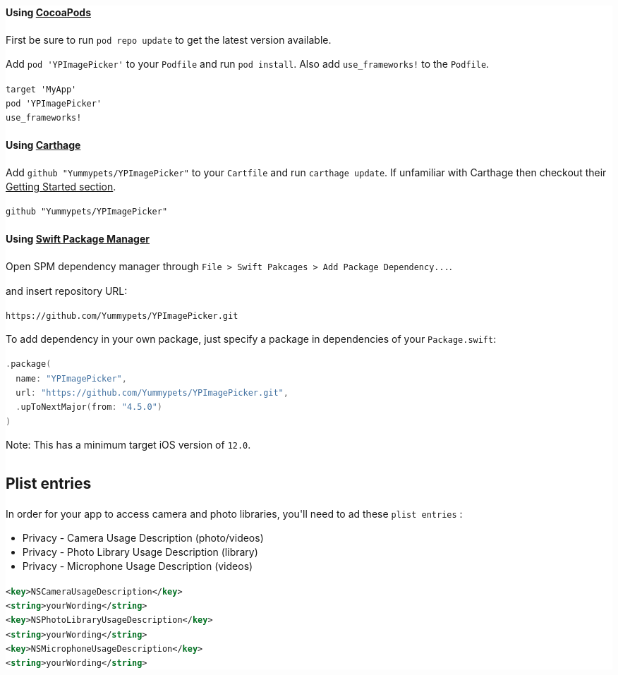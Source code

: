 #### Using [CocoaPods](http://cocoapods.org/)

First be sure to run `pod repo update` to get the latest version available.

Add `pod 'YPImagePicker'` to your `Podfile` and run `pod install`. Also add `use_frameworks!` to the `Podfile`.

```
target 'MyApp'
pod 'YPImagePicker'
use_frameworks!
```

#### Using [Carthage](https://github.com/Carthage/Carthage)

Add `github "Yummypets/YPImagePicker"` to your `Cartfile` and run `carthage update`. If unfamiliar with Carthage then checkout their [Getting Started section](https://github.com/Carthage/Carthage#getting-started).

```
github "Yummypets/YPImagePicker"
```

#### Using [Swift Package Manager](https://swift.org/package-manager/)

Open SPM dependency manager through `File > Swift Pakcages > Add Package Dependency...`.

and insert repository URL:

``https://github.com/Yummypets/YPImagePicker.git``

To add dependency in your own package, just specify a package in dependencies of your `Package.swift`:
```swift
.package(
  name: "YPImagePicker",
  url: "https://github.com/Yummypets/YPImagePicker.git",
  .upToNextMajor(from: "4.5.0")
)
```
Note: This has a minimum target iOS version of `12.0`.

## Plist entries

In order for your app to access camera and photo libraries,
you'll need to ad these `plist entries` :

- Privacy - Camera Usage Description (photo/videos)
- Privacy - Photo Library Usage Description (library)
- Privacy - Microphone Usage Description (videos)

```xml
<key>NSCameraUsageDescription</key>
<string>yourWording</string>
<key>NSPhotoLibraryUsageDescription</key>
<string>yourWording</string>
<key>NSMicrophoneUsageDescription</key>
<string>yourWording</string>
```
